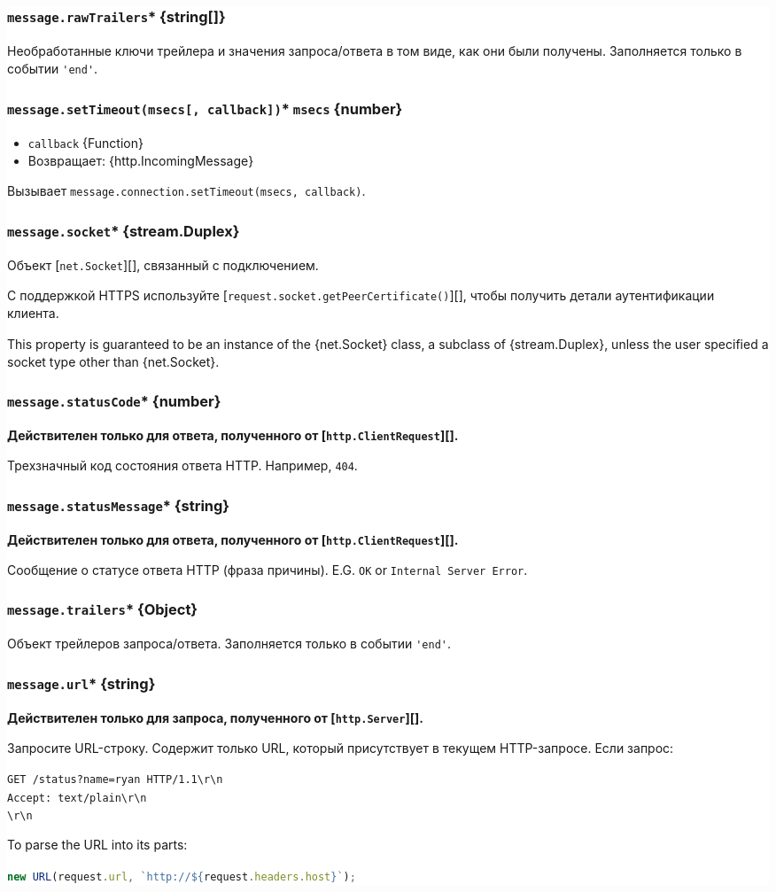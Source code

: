 ### `message.rawTrailers`* {string[]}

Необработанные ключи трейлера и значения запроса/ответа в том виде, как они были получены. Заполняется только в событии `'end'`.

### `message.setTimeout(msecs[, callback])`* `msecs` {number}
* `callback` {Function}
* Возвращает: {http.IncomingMessage}

Вызывает `message.connection.setTimeout(msecs, callback)`.

### `message.socket`* {stream.Duplex}

Объект [`net.Socket`][], связанный с подключением.

С поддержкой HTTPS используйте [`request.socket.getPeerCertificate()`][], чтобы получить детали аутентификации клиента.

This property is guaranteed to be an instance of the {net.Socket} class, a subclass of {stream.Duplex}, unless the user specified a socket type other than {net.Socket}.

### `message.statusCode`* {number}

**Действителен только для ответа, полученного от [`http.ClientRequest`][].**

Трехзначный код состояния ответа HTTP. Например, `404`.

### `message.statusMessage`* {string}

**Действителен только для ответа, полученного от [`http.ClientRequest`][].**

Сообщение о статусе ответа HTTP (фраза причины). E.G. `OK` or `Internal Server
Error`.

### `message.trailers`* {Object}

Объект трейлеров запроса/ответа. Заполняется только в событии `'end'`.

### `message.url`* {string}

**Действителен только для запроса, полученного от [`http.Server`][].**

Запросите URL-строку. Содержит только URL, который присутствует в текущем HTTP-запросе. Если запрос:

```txt
GET /status?name=ryan HTTP/1.1\r\n
Accept: text/plain\r\n
\r\n
```

To parse the URL into its parts:

```js
new URL(request.url, `http://${request.headers.host}`);
```

